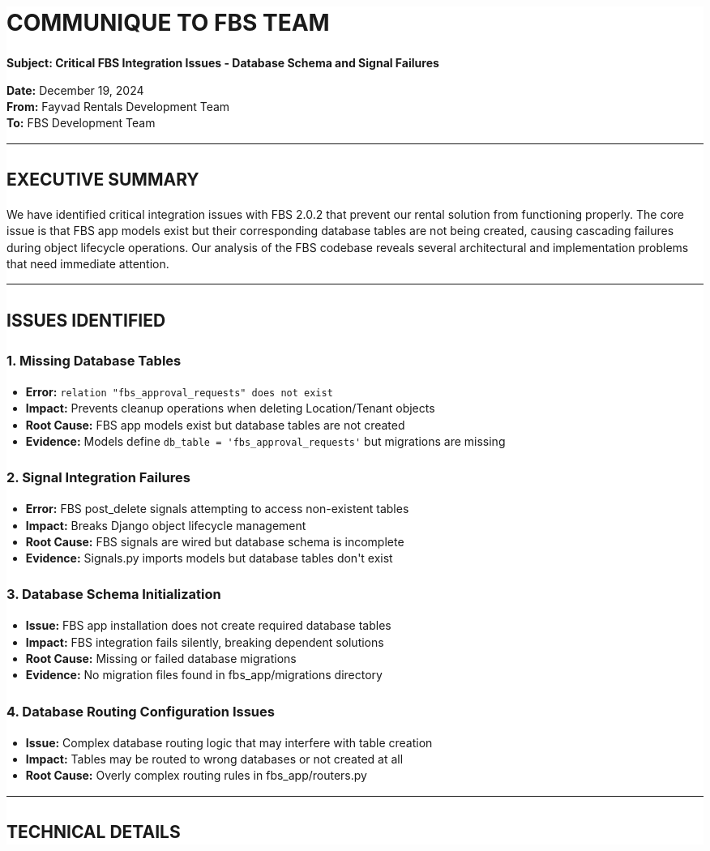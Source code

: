 # **COMMUNIQUE TO FBS TEAM**

**Subject: Critical FBS Integration Issues - Database Schema and Signal Failures**

**Date:** December 19, 2024  
**From:** Fayvad Rentals Development Team  
**To:** FBS Development Team  

---

## **EXECUTIVE SUMMARY**

We have identified critical integration issues with FBS 2.0.2 that prevent our rental solution from functioning properly. The core issue is that FBS app models exist but their corresponding database tables are not being created, causing cascading failures during object lifecycle operations. Our analysis of the FBS codebase reveals several architectural and implementation problems that need immediate attention.

---

## **ISSUES IDENTIFIED**

### **1. Missing Database Tables**
- **Error:** `relation "fbs_approval_requests" does not exist`
- **Impact:** Prevents cleanup operations when deleting Location/Tenant objects
- **Root Cause:** FBS app models exist but database tables are not created
- **Evidence:** Models define `db_table = 'fbs_approval_requests'` but migrations are missing

### **2. Signal Integration Failures**
- **Error:** FBS post_delete signals attempting to access non-existent tables
- **Impact:** Breaks Django object lifecycle management
- **Root Cause:** FBS signals are wired but database schema is incomplete
- **Evidence:** Signals.py imports models but database tables don't exist

### **3. Database Schema Initialization**
- **Issue:** FBS app installation does not create required database tables
- **Impact:** FBS integration fails silently, breaking dependent solutions
- **Root Cause:** Missing or failed database migrations
- **Evidence:** No migration files found in fbs_app/migrations directory

### **4. Database Routing Configuration Issues**
- **Issue:** Complex database routing logic that may interfere with table creation
- **Impact:** Tables may be routed to wrong databases or not created at all
- **Root Cause:** Overly complex routing rules in fbs_app/routers.py

---

## **TECHNICAL DETAILS**
